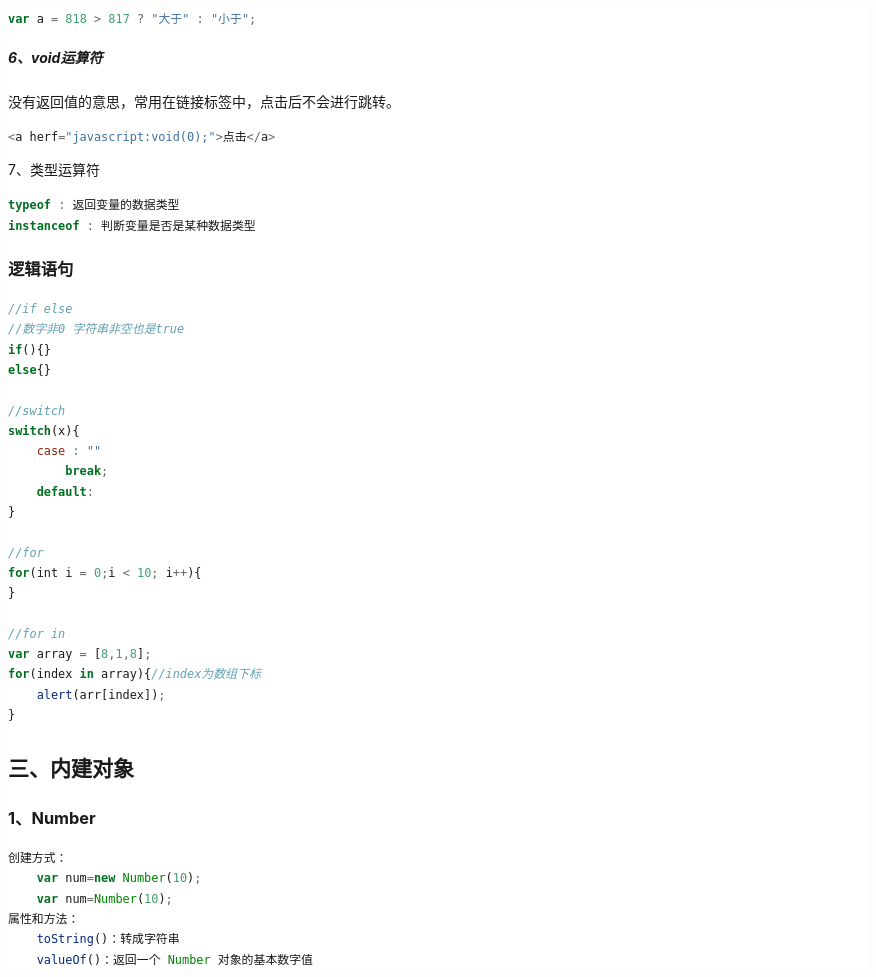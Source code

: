 ```javascript
var a = 818 > 817 ? "大于" : "小于";
```

##### 6、void运算符

没有返回值的意思，常用在链接标签中，点击后不会进行跳转。

```javascript
<a herf="javascript:void(0);">点击</a>
```

7、类型运算符

```javascript
typeof : 返回变量的数据类型
instanceof : 判断变量是否是某种数据类型
```

### 逻辑语句

```javascript
//if else
//数字非0 字符串非空也是true
if(){}
else{}

//switch
switch(x){
	case : ""
        break;
    default:
}

//for
for(int i = 0;i < 10; i++){
}

//for in
var array = [8,1,8];
for(index in array){//index为数组下标
    alert(arr[index]);
}
```

## 三、内建对象

### 1、Number

```javascript
创建方式：
	var num=new Number(10);
	var num=Number(10);
属性和方法：
	toString()：转成字符串
	valueOf()：返回一个 Number 对象的基本数字值
```
